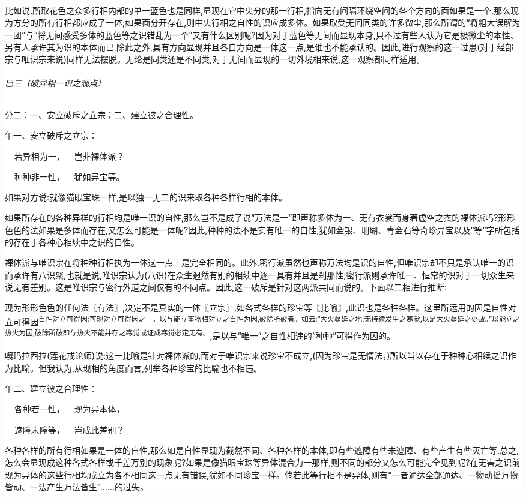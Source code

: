 比如说,所取花色之众多行相内部的单一蓝色也是同样,显现在它中央分的那一行相,指向无有间隔环绕空间的各个方向的面如果是一个,那么现为方分的所有行相都应成了一体;如果面分开存在,则中央行相之自性的识应成多体。如果取受无间同类的许多微尘,那么所谓的“将粗大误解为一团”与“将无间感受多体的蓝色等之识错乱为一个”又有什么区别呢?因为对于蓝色等无间而显现本身,只不过有些人认为它是极微尘的本性、另有人承许其为识的本体而已,除此之外,具有方向显现并且各自方向是一体这一点,是谁也不能承认的。因此,进行观察的这一过患(对于经部宗与唯识宗来说)同样无法摆脱。无论是同类还是不同类,对于无间而显现的一切外境相来说,这一观察都同样适用。

###### 巳三（破异相一识之观点）

分二：一、安立破斥之立宗；二、建立彼之合理性。 

午一、安立破斥之立宗： 

&nbsp;&nbsp;&nbsp;&nbsp;若异相为一，&nbsp;&nbsp;&nbsp;&nbsp;岂非裸体派？

&nbsp;&nbsp;&nbsp;&nbsp;种种非一性，&nbsp;&nbsp;&nbsp;&nbsp;犹如异宝等。

如果对方说:就像猫眼宝珠一样,是以独一无二的识来取各种各样行相的本体。

如果所存在的各种异样的行相均是唯一识的自性,那么岂不是成了说“万法是一”即声称多体为一、无有衣裳而身著虚空之衣的裸体派吗?形形色色的法如果是多体而存在,又怎么可能是一体呢?因此,种种的法不是实有唯一的自性,犹如金银、珊瑚、青金石等奇珍异宝以及“等”字所包括的存在于各种心相续中之识的自性。

裸体派与唯识宗在将种种行相执为一体这一点上是完全相同的。此外,密行派虽然也声称万法均是识的自性,但唯识宗却不只是承认唯一的识而承许有八识聚,也就是说,唯识宗认为(八识)在众生迥然有别的相续中逐一具有并且是刹那性;密行派则承许唯一、恒常的识对于一切众生来说无有差别。这是唯识宗与密行外道之间仅有的不同点。因此,这一破斥是针对这两派共同而说的。下面以二相进行推断:

现为形形色色的任何法〖有法〗,决定不是真实的一体〖立宗〗,如各式各样的珍宝等〖比喻〗,此识也是各种各样。这里所运用的因是自性对立可得因<sup>自性对立可得因:可现对立可得因之一。以与能立事物相对立之自性为因,破除所破者。如云:“大火蔓延之地,无持续发生之寒觉,以是大火蔓延之处故。”以能立之热火为因,破除所破即与热火不能并存之寒觉或证成寒觉必定无有。</sup>,是以与“唯一”之自性相违的“种种”可得作为因的。

嘎玛拉西拉(莲花戒论师)说:这一比喻是针对裸体派的,而对于唯识宗来说珍宝不成立,(因为珍宝是无情法，)所以当以存在于种种心相续之识作为比喻。但我认为,从现相的角度而言,列举各种珍宝的比喻也不相违。

午二、建立彼之合理性： 

&nbsp;&nbsp;&nbsp;&nbsp;各种若一性，&nbsp;&nbsp;&nbsp;&nbsp;现为异本体，

&nbsp;&nbsp;&nbsp;&nbsp;遮障未障等，&nbsp;&nbsp;&nbsp;&nbsp;岂成此差别？

各种各样的所有行相如果是一体的自性,那么如是自性显现为截然不同、各种各样的本体,即有些遮障有些未遮障、有些产生有些灭亡等,总之,怎么会显现成这种各式各样或千差万别的现象呢?如果是像猫眼宝珠等异体混合为一那样,则不同的部分又怎么可能完全见到呢?在无害之识前现为异体的这些行相均成立为各不相同这一点无有错误,犹如不同珍宝一样。倘若此等行相不是异体,则有“一者通达全部通达、一物动摇万物皆动、一法产生万法皆生”……的过失。